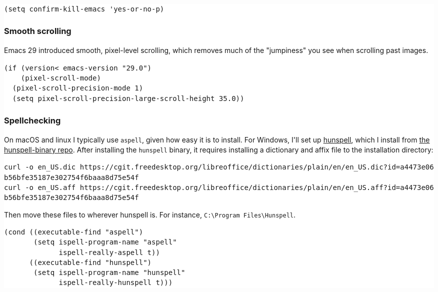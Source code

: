 <div class="org-src-container">
<pre class="src src-emacs-lisp">(setq confirm-kill-emacs 'yes-or-no-p)
</pre>
</div>
</div>
</div>

<div id="outline-container-orgd57c9b5" class="outline-3">
<h3 id="orgd57c9b5">Smooth scrolling</h3>
<div class="outline-text-3" id="text-orgd57c9b5">
<p>
Emacs 29 introduced smooth, pixel-level scrolling, which removes much of the
"jumpiness" you see when scrolling past images.
</p>

<div class="org-src-container">
<pre class="src src-emacs-lisp">(if (version&lt; emacs-version "29.0")
    (pixel-scroll-mode)
  (pixel-scroll-precision-mode 1)
  (setq pixel-scroll-precision-large-scroll-height 35.0))
</pre>
</div>
</div>
</div>

<div id="outline-container-org0f9cda5" class="outline-3">
<h3 id="org0f9cda5">Spellchecking</h3>
<div class="outline-text-3" id="text-org0f9cda5">
<p>
On macOS and linux I typically use <code>aspell</code>, given how easy it is to install.  For
Windows, I'll set up <a href="http://hunspell.github.io/">hunspell</a>, which I install from <a href="https://github.com/iquiw/hunspell-binary/releases/">the hunspell-binary repo</a>.
After installing the <code>hunspell</code> binary, it requires installing a dictionary and
affix file to the installation directory:
</p>

<div class="org-src-container">
<pre class="src src-shell">curl -o en_US.dic https://cgit.freedesktop.org/libreoffice/dictionaries/plain/en/en_US.dic?id=a4473e06b56bfe35187e302754f6baaa8d75e54f
curl -o en_US.aff https://cgit.freedesktop.org/libreoffice/dictionaries/plain/en/en_US.aff?id=a4473e06b56bfe35187e302754f6baaa8d75e54f
</pre>
</div>

<p>
Then move these files to wherever hunspell is.  For instance, <code>C:\Program Files\Hunspell</code>.
</p>

<div class="org-src-container">
<pre class="src src-emacs-lisp">(cond ((executable-find "aspell")
       (setq ispell-program-name "aspell"
             ispell-really-aspell t))
      ((executable-find "hunspell")
       (setq ispell-program-name "hunspell"
             ispell-really-hunspell t)))
</pre>
</div>
</div>
</div>

